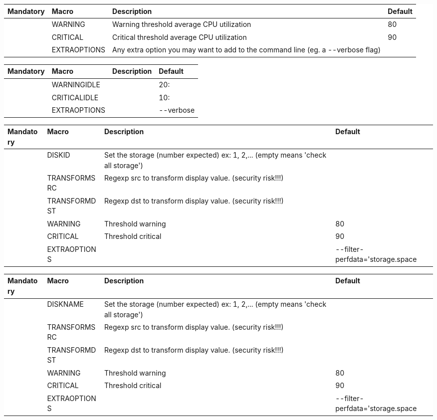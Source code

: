 | Mandatory      | Macro        | Description                                                                     | Default |
|:---------------|:-------------|:--------------------------------------------------------------------------------|:--------|
|                | WARNING      | Warning threshold average CPU utilization                                       | 80      |
|                | CRITICAL     | Critical threshold average CPU utilization                                      | 90      |
|                | EXTRAOPTIONS | Any extra option you may want to add to the command line (eg. a --verbose flag) |         |

</TabItem>
<TabItem value="Cpu-Detailed" label="Cpu-Detailed">

| Mandatory      | Macro        | Description | Default   |
|:---------------|:-------------|:------------|:----------|
|                | WARNINGIDLE  |             | 20:       |
|                | CRITICALIDLE |             | 10:       |
|                | EXTRAOPTIONS |             | --verbose |

</TabItem>
<TabItem value="Disk-Generic-Id" label="Disk-Generic-Id">

| Mandatory      | Macro        | Description                                                                      | Default                                     |
|:---------------|:-------------|:---------------------------------------------------------------------------------|:--------------------------------------------|
|                | DISKID       | Set the storage (number expected) ex: 1, 2,... (empty means 'check all storage') |                                             |
|                | TRANSFORMSRC | Regexp src to transform display value. (security risk!!!)                        |                                             |
|                | TRANSFORMDST | Regexp dst to transform display value. (security risk!!!)                        |                                             |
|                | WARNING      | Threshold warning                                                                | 80                                          |
|                | CRITICAL     | Threshold critical                                                               | 90                                          |
|                | EXTRAOPTIONS |                                                                                  | --filter-perfdata='storage.space|used|free' |

</TabItem>
<TabItem value="Disk-Generic-Name" label="Disk-Generic-Name">

| Mandatory      | Macro        | Description                                                                      | Default                                     |
|:---------------|:-------------|:---------------------------------------------------------------------------------|:--------------------------------------------|
|                | DISKNAME     | Set the storage (number expected) ex: 1, 2,... (empty means 'check all storage') |                                             |
|                | TRANSFORMSRC | Regexp src to transform display value. (security risk!!!)                        |                                             |
|                | TRANSFORMDST | Regexp dst to transform display value. (security risk!!!)                        |                                             |
|                | WARNING      | Threshold warning                                                                | 80                                          |
|                | CRITICAL     | Threshold critical                                                               | 90                                          |
|                | EXTRAOPTIONS |                                                                                  | --filter-perfdata='storage.space|used|free' |

</TabItem>
<TabItem value="Disk-Global" label="Disk-Global">
